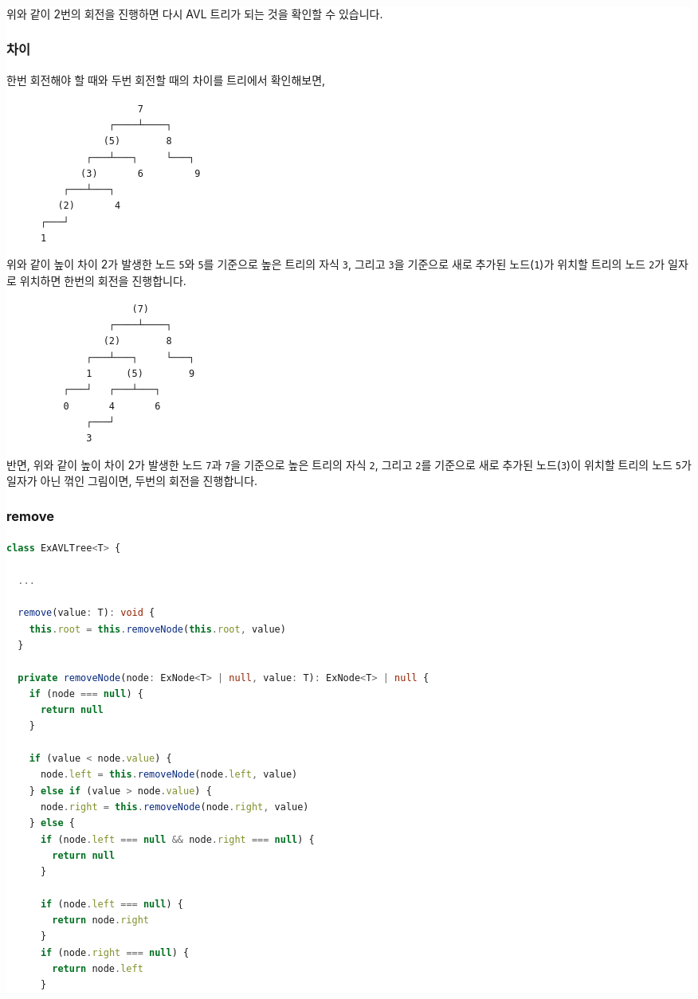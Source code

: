 위와 같이 2번의 회전을 진행하면 다시 AVL 트리가 되는 것을 확인할 수 있습니다.

### 차이

한번 회전해야 할 때와 두번 회전할 때의 차이를 트리에서 확인해보면,

```
                       7
                  ┌────┴────┐
                 (5)        8
              ┌───┴───┐     └───┐
             (3)       6         9
          ┌───┴───┐
         (2)       4
      ┌───┘
      1
```

위와 같이 높이 차이 2가 발생한 노드 `5`와 `5`를 기준으로 높은 트리의 자식 `3`, 그리고 `3`을 기준으로 새로 추가된 노드(`1`)가 위치할 트리의 노드 `2`가 일자로 위치하면 한번의 회전을 진행합니다.

```
                      (7)
                  ┌────┴────┐
                 (2)        8
              ┌───┴───┐     └───┐
              1      (5)        9
          ┌───┘   ┌───┴───┐
          0       4       6
              ┌───┘
              3
```

반면, 위와 같이 높이 차이 2가 발생한 노드 `7`과 `7`을 기준으로 높은 트리의 자식 `2`, 그리고 `2`를 기준으로 새로 추가된 노드(`3`)이 위치할 트리의 노드 `5`가 일자가 아닌 꺾인 그림이면, 두번의 회전을 진행합니다.

### remove

```ts
class ExAVLTree<T> {

  ...

  remove(value: T): void {
    this.root = this.removeNode(this.root, value)
  }

  private removeNode(node: ExNode<T> | null, value: T): ExNode<T> | null {
    if (node === null) {
      return null
    }

    if (value < node.value) {
      node.left = this.removeNode(node.left, value)
    } else if (value > node.value) {
      node.right = this.removeNode(node.right, value)
    } else {
      if (node.left === null && node.right === null) {
        return null
      }

      if (node.left === null) {
        return node.right
      }
      if (node.right === null) {
        return node.left
      }
```